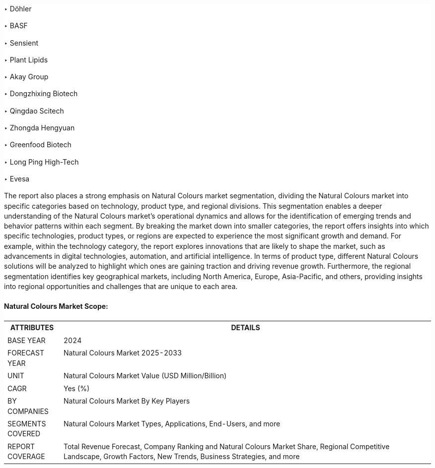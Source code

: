 ‣ Döhler

‣ BASF

‣ Sensient

‣ Plant Lipids

‣ Akay Group

‣ Dongzhixing Biotech

‣ Qingdao Scitech

‣ Zhongda Hengyuan

‣ Greenfood Biotech

‣ Long Ping High-Tech

‣ Evesa

The report also places a strong emphasis on Natural Colours market segmentation, dividing the Natural Colours market into specific categories based on technology, product type, and regional divisions. This segmentation enables a deeper understanding of the Natural Colours market’s operational dynamics and allows for the identification of emerging trends and behavior patterns within each segment. By breaking the market down into smaller categories, the report offers insights into which specific technologies, product types, or regions are expected to experience the most significant growth and demand. For example, within the technology category, the report explores innovations that are likely to shape the market, such as advancements in digital technologies, automation, and artificial intelligence. In terms of product type, different Natural Colours solutions will be analyzed to highlight which ones are gaining traction and driving revenue growth. Furthermore, the regional segmentation identifies key geographical markets, including North America, Europe, Asia-Pacific, and others, providing insights into regional opportunities and challenges that are unique to each area.

<h4>Natural Colours Market Scope:</h4>
<table>
<tr>
<th>ATTRIBUTES</th>
<th>DETAILS</th>
</tr>
<tr>
<td>BASE YEAR</td>
<td>2024</td>
</tr>
<tr>
<td>FORECAST YEAR</td>
<td>Natural Colours Market 2025-2033</td>
</tr>
<tr>
<td>UNIT</td>
<td>Natural Colours Market Value (USD Million/Billion)</td>
<tr>
<td>CAGR</td>
<td>Yes (%)</td>
</tr>
</tr>
<tr>
<td>BY COMPANIES</td>
<td>Natural Colours Market By Key Players</td>
</tr>
<tr>
<td>SEGMENTS COVERED</td>
<td>Natural Colours Market Types, Applications, End-Users, and more</td>
</tr>
<tr>
<td>REPORT COVERAGE</td>
<td>Total Revenue Forecast, Company Ranking and Natural Colours Market Share, Regional Competitive Landscape, Growth Factors, New Trends, Business Strategies, and more</td>
